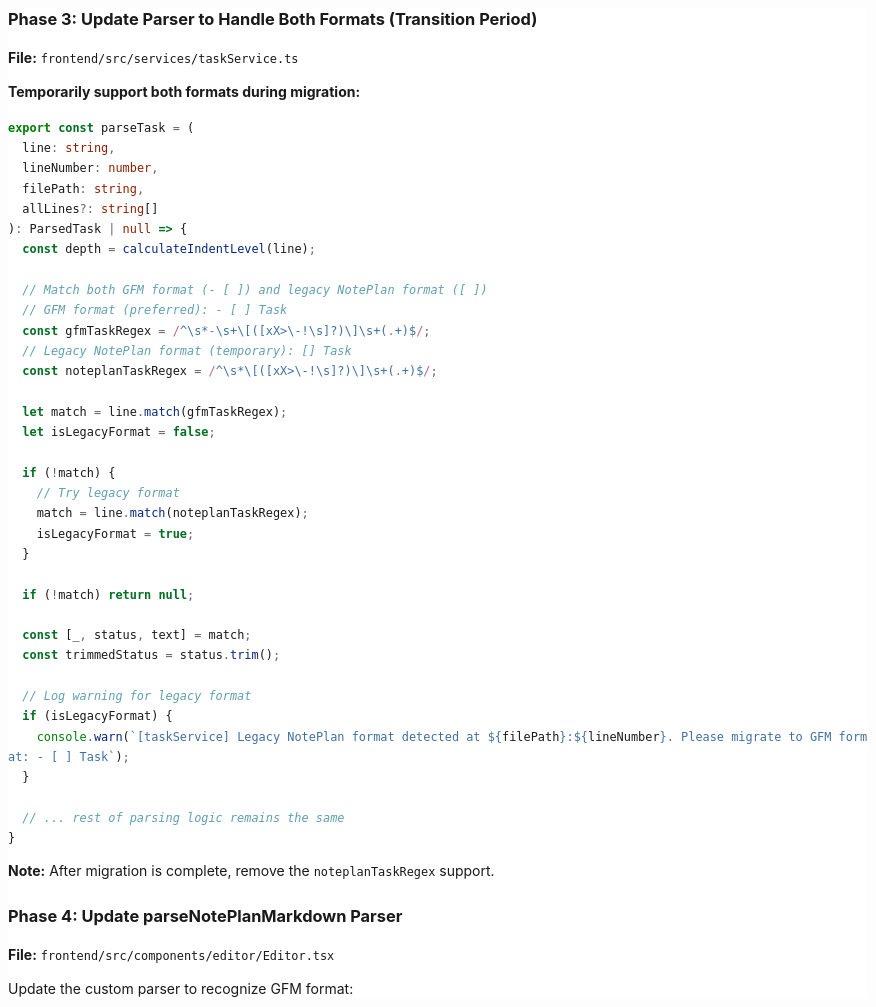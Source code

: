 ### Phase 3: Update Parser to Handle Both Formats (Transition Period)

**File:** `frontend/src/services/taskService.ts`

**Temporarily support both formats during migration:**

```typescript
export const parseTask = (
  line: string,
  lineNumber: number,
  filePath: string,
  allLines?: string[]
): ParsedTask | null => {
  const depth = calculateIndentLevel(line);

  // Match both GFM format (- [ ]) and legacy NotePlan format ([ ])
  // GFM format (preferred): - [ ] Task
  const gfmTaskRegex = /^\s*-\s+\[([xX>\-!\s]?)\]\s+(.+)$/;
  // Legacy NotePlan format (temporary): [] Task
  const noteplanTaskRegex = /^\s*\[([xX>\-!\s]?)\]\s+(.+)$/;

  let match = line.match(gfmTaskRegex);
  let isLegacyFormat = false;

  if (!match) {
    // Try legacy format
    match = line.match(noteplanTaskRegex);
    isLegacyFormat = true;
  }

  if (!match) return null;

  const [_, status, text] = match;
  const trimmedStatus = status.trim();

  // Log warning for legacy format
  if (isLegacyFormat) {
    console.warn(`[taskService] Legacy NotePlan format detected at ${filePath}:${lineNumber}. Please migrate to GFM format: - [ ] Task`);
  }

  // ... rest of parsing logic remains the same
}
```

**Note:** After migration is complete, remove the `noteplanTaskRegex` support.

### Phase 4: Update parseNotePlanMarkdown Parser

**File:** `frontend/src/components/editor/Editor.tsx`

Update the custom parser to recognize GFM format:
